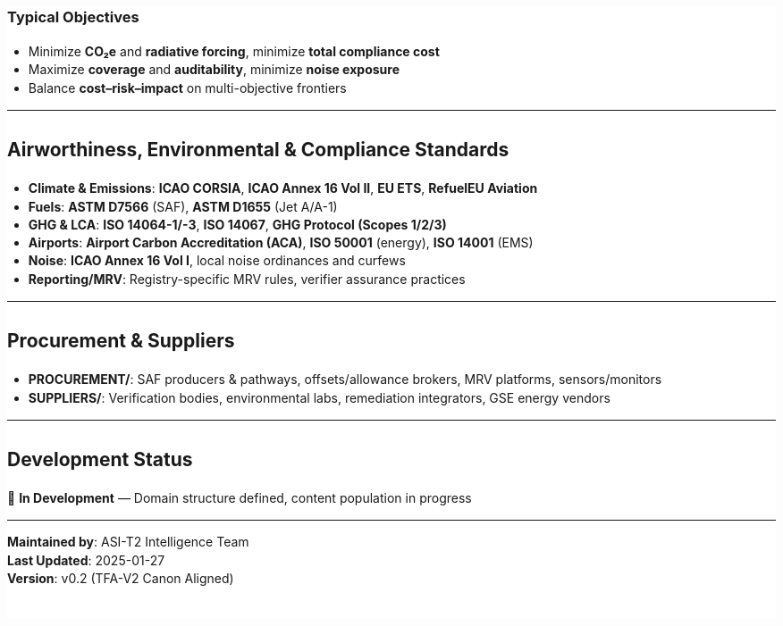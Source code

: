 ### Typical Objectives
- Minimize **CO₂e** and **radiative forcing**, minimize **total compliance cost**  
- Maximize **coverage** and **auditability**, minimize **noise exposure**  
- Balance **cost–risk–impact** on multi-objective frontiers

---

## Airworthiness, Environmental & Compliance Standards

- **Climate & Emissions**: **ICAO CORSIA**, **ICAO Annex 16 Vol II**, **EU ETS**, **RefuelEU Aviation**  
- **Fuels**: **ASTM D7566** (SAF), **ASTM D1655** (Jet A/A-1)  
- **GHG & LCA**: **ISO 14064-1/-3**, **ISO 14067**, **GHG Protocol (Scopes 1/2/3)**  
- **Airports**: **Airport Carbon Accreditation (ACA)**, **ISO 50001** (energy), **ISO 14001** (EMS)  
- **Noise**: **ICAO Annex 16 Vol I**, local noise ordinances and curfews  
- **Reporting/MRV**: Registry-specific MRV rules, verifier assurance practices

---

## Procurement & Suppliers

- **PROCUREMENT/**: SAF producers & pathways, offsets/allowance brokers, MRV platforms, sensors/monitors  
- **SUPPLIERS/**: Verification bodies, environmental labs, remediation integrators, GSE energy vendors

---

## Development Status

🚧 **In Development** — Domain structure defined, content population in progress

---

**Maintained by**: ASI-T2 Intelligence Team  
**Last Updated**: 2025-01-27  
**Version**: v0.2 (TFA-V2 Canon Aligned)
```

